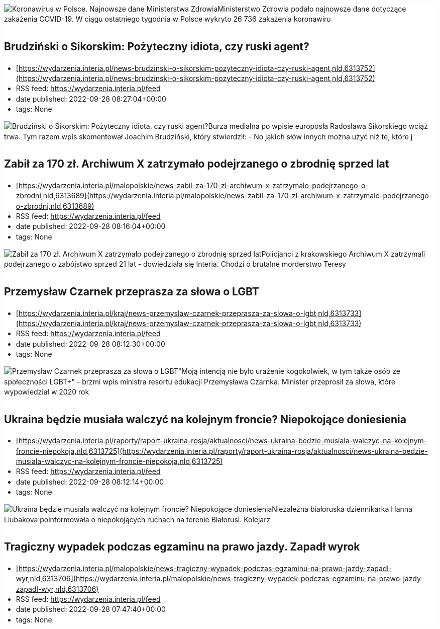 <p><a href="https://wydarzenia.interia.pl/raporty/raport-koronawirus-chiny/polska/news-koronawirus-w-polsce-najnowsze-dane-ministerstwa-zdrowia,nId,6313684"><img align="left" alt="Koronawirus w Polsce. Najnowsze dane Ministerstwa Zdrowia " src="https://i.iplsc.com/koronawirus-w-polsce-najnowsze-dane-ministerstwa-zdrowia/000G4MXIVLBS31WI-C321.jpg" /></a>Ministerstwo Zdrowia podało najnowsze dane dotyczące zakażenia COVID-19. W ciągu ostatniego tygodnia w Polsce wykryto 26 736 zakażenia koronawiru

## Brudziński o Sikorskim: Pożyteczny idiota, czy ruski agent?
 - [https://wydarzenia.interia.pl/news-brudzinski-o-sikorskim-pozyteczny-idiota-czy-ruski-agent,nId,6313752](https://wydarzenia.interia.pl/news-brudzinski-o-sikorskim-pozyteczny-idiota-czy-ruski-agent,nId,6313752)
 - RSS feed: https://wydarzenia.interia.pl/feed
 - date published: 2022-09-28 08:27:04+00:00
 - tags: None

<p><a href="https://wydarzenia.interia.pl/news-brudzinski-o-sikorskim-pozyteczny-idiota-czy-ruski-agent,nId,6313752"><img align="left" alt="Brudziński o Sikorskim: Pożyteczny idiota, czy ruski agent?" src="https://i.iplsc.com/brudzinski-o-sikorskim-pozyteczny-idiota-czy-ruski-agent/0007GV2325I56GTS-C321.jpg" /></a>Burza medialna po wpisie europosła Radosława Sikorskiego wciąż trwa. Tym razem wpis skomentował Joachim Brudziński, który stwierdził: - No jakich słów innych można użyć niż te, które j

## Zabił za 170 zł. Archiwum X zatrzymało podejrzanego o zbrodnię sprzed lat
 - [https://wydarzenia.interia.pl/malopolskie/news-zabil-za-170-zl-archiwum-x-zatrzymalo-podejrzanego-o-zbrodni,nId,6313689](https://wydarzenia.interia.pl/malopolskie/news-zabil-za-170-zl-archiwum-x-zatrzymalo-podejrzanego-o-zbrodni,nId,6313689)
 - RSS feed: https://wydarzenia.interia.pl/feed
 - date published: 2022-09-28 08:16:04+00:00
 - tags: None

<p><a href="https://wydarzenia.interia.pl/malopolskie/news-zabil-za-170-zl-archiwum-x-zatrzymalo-podejrzanego-o-zbrodni,nId,6313689"><img align="left" alt="Zabił za 170 zł. Archiwum X zatrzymało podejrzanego o zbrodnię sprzed lat" src="https://i.iplsc.com/zabil-za-170-zl-archiwum-x-zatrzymalo-podejrzanego-o-zbrodni/000G4N37U3V52VBU-C321.jpg" /></a>Policjanci z krakowskiego Archiwum X zatrzymali podejrzanego o zabójstwo sprzed 21 lat - dowiedziała się Interia. Chodzi o brutalne morderstwo Teresy 

## Przemysław Czarnek przeprasza za słowa o LGBT
 - [https://wydarzenia.interia.pl/kraj/news-przemyslaw-czarnek-przeprasza-za-slowa-o-lgbt,nId,6313733](https://wydarzenia.interia.pl/kraj/news-przemyslaw-czarnek-przeprasza-za-slowa-o-lgbt,nId,6313733)
 - RSS feed: https://wydarzenia.interia.pl/feed
 - date published: 2022-09-28 08:12:30+00:00
 - tags: None

<p><a href="https://wydarzenia.interia.pl/kraj/news-przemyslaw-czarnek-przeprasza-za-slowa-o-lgbt,nId,6313733"><img align="left" alt="Przemysław Czarnek przeprasza za słowa o LGBT" src="https://i.iplsc.com/przemyslaw-czarnek-przeprasza-za-slowa-o-lgbt/000G4NEHAQU3XD4G-C321.jpg" /></a>&quot;Moją intencją nie było urażenie kogokolwiek, w tym także osób ze społeczności LGBT+&quot; - brzmi wpis ministra resortu edukacji Przemysława Czarnka. Minister przeprosił za słowa, które wypowiedział w 2020 rok

## Ukraina będzie musiała walczyć na kolejnym froncie? Niepokojące doniesienia
 - [https://wydarzenia.interia.pl/raporty/raport-ukraina-rosja/aktualnosci/news-ukraina-bedzie-musiala-walczyc-na-kolejnym-froncie-niepokoja,nId,6313725](https://wydarzenia.interia.pl/raporty/raport-ukraina-rosja/aktualnosci/news-ukraina-bedzie-musiala-walczyc-na-kolejnym-froncie-niepokoja,nId,6313725)
 - RSS feed: https://wydarzenia.interia.pl/feed
 - date published: 2022-09-28 08:12:14+00:00
 - tags: None

<p><a href="https://wydarzenia.interia.pl/raporty/raport-ukraina-rosja/aktualnosci/news-ukraina-bedzie-musiala-walczyc-na-kolejnym-froncie-niepokoja,nId,6313725"><img align="left" alt="Ukraina będzie musiała walczyć na kolejnym froncie? Niepokojące doniesienia" src="https://i.iplsc.com/ukraina-bedzie-musiala-walczyc-na-kolejnym-froncie-niepokoja/000G4NC27K7AXS8O-C321.jpg" /></a>Niezależna białoruska dziennikarka Hanna Liubakova poinformowała o niepokojących ruchach na terenie Białorusi. Kolejarz

## Tragiczny wypadek podczas egzaminu na prawo jazdy. Zapadł wyrok
 - [https://wydarzenia.interia.pl/malopolskie/news-tragiczny-wypadek-podczas-egzaminu-na-prawo-jazdy-zapadl-wyr,nId,6313706](https://wydarzenia.interia.pl/malopolskie/news-tragiczny-wypadek-podczas-egzaminu-na-prawo-jazdy-zapadl-wyr,nId,6313706)
 - RSS feed: https://wydarzenia.interia.pl/feed
 - date published: 2022-09-28 07:47:40+00:00
 - tags: None
